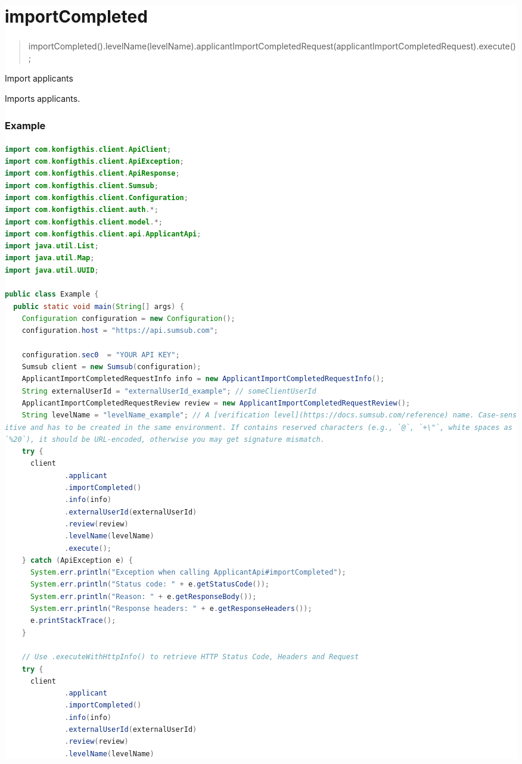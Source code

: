 <a name="importCompleted"></a>
# **importCompleted**
> importCompleted().levelName(levelName).applicantImportCompletedRequest(applicantImportCompletedRequest).execute();

Import applicants

Imports applicants.

### Example
```java
import com.konfigthis.client.ApiClient;
import com.konfigthis.client.ApiException;
import com.konfigthis.client.ApiResponse;
import com.konfigthis.client.Sumsub;
import com.konfigthis.client.Configuration;
import com.konfigthis.client.auth.*;
import com.konfigthis.client.model.*;
import com.konfigthis.client.api.ApplicantApi;
import java.util.List;
import java.util.Map;
import java.util.UUID;

public class Example {
  public static void main(String[] args) {
    Configuration configuration = new Configuration();
    configuration.host = "https://api.sumsub.com";
    
    configuration.sec0  = "YOUR API KEY";
    Sumsub client = new Sumsub(configuration);
    ApplicantImportCompletedRequestInfo info = new ApplicantImportCompletedRequestInfo();
    String externalUserId = "externalUserId_example"; // someClientUserId
    ApplicantImportCompletedRequestReview review = new ApplicantImportCompletedRequestReview();
    String levelName = "levelName_example"; // A [verification level](https://docs.sumsub.com/reference) name. Case-sensitive and has to be created in the same environment. If contains reserved characters (e.g., `@`, `+\"`, white spaces as `%20`), it should be URL-encoded, otherwise you may get signature mismatch.
    try {
      client
              .applicant
              .importCompleted()
              .info(info)
              .externalUserId(externalUserId)
              .review(review)
              .levelName(levelName)
              .execute();
    } catch (ApiException e) {
      System.err.println("Exception when calling ApplicantApi#importCompleted");
      System.err.println("Status code: " + e.getStatusCode());
      System.err.println("Reason: " + e.getResponseBody());
      System.err.println("Response headers: " + e.getResponseHeaders());
      e.printStackTrace();
    }

    // Use .executeWithHttpInfo() to retrieve HTTP Status Code, Headers and Request
    try {
      client
              .applicant
              .importCompleted()
              .info(info)
              .externalUserId(externalUserId)
              .review(review)
              .levelName(levelName)
```